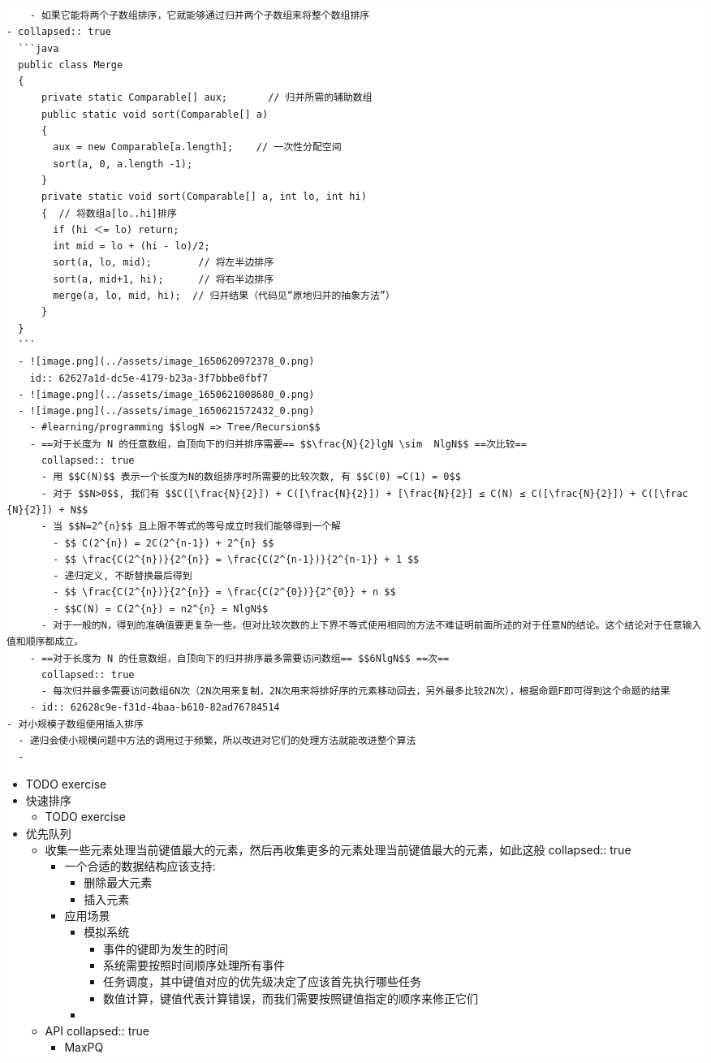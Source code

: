         - 如果它能将两个子数组排序，它就能够通过归并两个子数组来将整个数组排序
    - collapsed:: true
      ```java
      public class Merge
      {
          private static Comparable[] aux;       // 归并所需的辅助数组
          public static void sort(Comparable[] a)
          {
            aux = new Comparable[a.length];    // 一次性分配空间
            sort(a, 0, a.length -1);
          }
          private static void sort(Comparable[] a, int lo, int hi)
          {  // 将数组a[lo..hi]排序
            if (hi ＜= lo) return;
            int mid = lo + (hi - lo)/2;
            sort(a, lo, mid);        // 将左半边排序
            sort(a, mid+1, hi);      // 将右半边排序
            merge(a, lo, mid, hi);  // 归并结果（代码见“原地归并的抽象方法”）
          }
      }
      ```
      - ![image.png](../assets/image_1650620972378_0.png)
        id:: 62627a1d-dc5e-4179-b23a-3f7bbbe0fbf7
      - ![image.png](../assets/image_1650621008680_0.png)
      - ![image.png](../assets/image_1650621572432_0.png)
        - #learning/programming $$logN => Tree/Recursion$$
        - ==对于长度为 N 的任意数组，自顶向下的归并排序需要== $$\frac{N}{2}lgN \sim  NlgN$$ ==次比较==
          collapsed:: true
          - 用 $$C(N)$$ 表示一个长度为N的数组排序时所需要的比较次数, 有 $$C(0) =C(1) = 0$$
          - 对于 $$N>0$$, 我们有 $$C([\frac{N}{2}]) + C([\frac{N}{2}]) + [\frac{N}{2}] ≤ C(N) ≤ C([\frac{N}{2}]) + C([\frac{N}{2}]) + N$$
          - 当 $$N=2^{n}$$ 且上限不等式的等号成立时我们能够得到一个解
            - $$ C(2^{n}) = 2C(2^{n-1}) + 2^{n} $$
            - $$ \frac{C(2^{n})}{2^{n}} = \frac{C(2^{n-1})}{2^{n-1}} + 1 $$
            - 递归定义, 不断替换最后得到
            - $$ \frac{C(2^{n})}{2^{n}} = \frac{C(2^{0})}{2^{0}} + n $$
            - $$C(N) = C(2^{n}) = n2^{n} = NlgN$$
          - 对于一般的N，得到的准确值要更复杂一些。但对比较次数的上下界不等式使用相同的方法不难证明前面所述的对于任意N的结论。这个结论对于任意输入值和顺序都成立。
        - ==对于长度为 N 的任意数组，自顶向下的归并排序最多需要访问数组== $$6NlgN$$ ==次==
          collapsed:: true
          - 每次归并最多需要访问数组6N次（2N次用来复制，2N次用来将排好序的元素移动回去，另外最多比较2N次），根据命题F即可得到这个命题的结果
        - id:: 62628c9e-f31d-4baa-b610-82ad76784514
    - 对小规模子数组使用插入排序
      - 递归会使小规模问题中方法的调用过于频繁，所以改进对它们的处理方法就能改进整个算法
      -
  - TODO exercise
- 快速排序
  - TODO exercise
- 优先队列
  - 收集一些元素处理当前键值最大的元素，然后再收集更多的元素处理当前键值最大的元素，如此这般
    collapsed:: true
    - 一个合适的数据结构应该支持:
      - 删除最大元素
      - 插入元素
    - 应用场景
      - 模拟系统
        - 事件的键即为发生的时间
        - 系统需要按照时间顺序处理所有事件
        - 任务调度，其中键值对应的优先级决定了应该首先执行哪些任务
        - 数值计算，键值代表计算错误，而我们需要按照键值指定的顺序来修正它们
      -
  - API
    collapsed:: true
    - MaxPQ